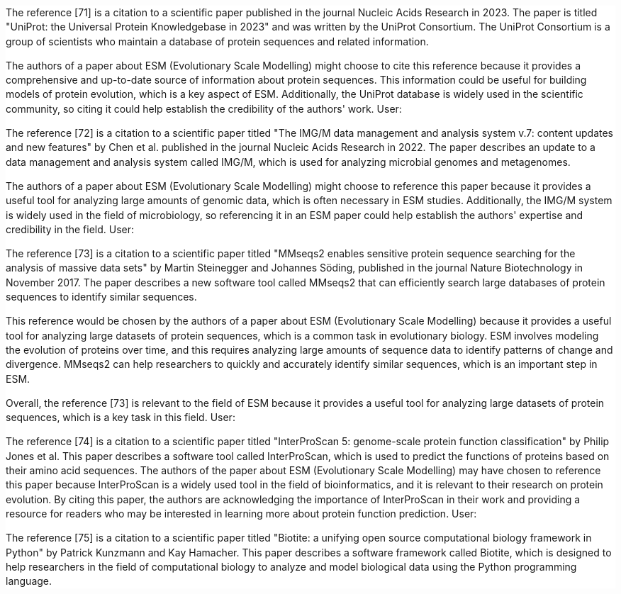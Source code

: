  The reference [71] is a citation to a scientific paper published in the journal Nucleic Acids Research in 2023. The paper is titled "UniProt: the Universal Protein Knowledgebase in 2023" and was written by the UniProt Consortium. The UniProt Consortium is a group of scientists who maintain a database of protein sequences and related information.

The authors of a paper about ESM (Evolutionary Scale Modelling) might choose to cite this reference because it provides a comprehensive and up-to-date source of information about protein sequences. This information could be useful for building models of protein evolution, which is a key aspect of ESM. Additionally, the UniProt database is widely used in the scientific community, so citing it could help establish the credibility of the authors' work.
User:

 The reference [72] is a citation to a scientific paper titled "The IMG/M data management and analysis system v.7: content updates and new features" by Chen et al. published in the journal Nucleic Acids Research in 2022. The paper describes an update to a data management and analysis system called IMG/M, which is used for analyzing microbial genomes and metagenomes.

The authors of a paper about ESM (Evolutionary Scale Modelling) might choose to reference this paper because it provides a useful tool for analyzing large amounts of genomic data, which is often necessary in ESM studies. Additionally, the IMG/M system is widely used in the field of microbiology, so referencing it in an ESM paper could help establish the authors' expertise and credibility in the field.
User:

 The reference [73] is a citation to a scientific paper titled "MMseqs2 enables sensitive protein sequence searching for the analysis of massive data sets" by Martin Steinegger and Johannes Söding, published in the journal Nature Biotechnology in November 2017. The paper describes a new software tool called MMseqs2 that can efficiently search large databases of protein sequences to identify similar sequences.

This reference would be chosen by the authors of a paper about ESM (Evolutionary Scale Modelling) because it provides a useful tool for analyzing large datasets of protein sequences, which is a common task in evolutionary biology. ESM involves modeling the evolution of proteins over time, and this requires analyzing large amounts of sequence data to identify patterns of change and divergence. MMseqs2 can help researchers to quickly and accurately identify similar sequences, which is an important step in ESM.

Overall, the reference [73] is relevant to the field of ESM because it provides a useful tool for analyzing large datasets of protein sequences, which is a key task in this field.
User:

 The reference [74] is a citation to a scientific paper titled "InterProScan 5: genome-scale protein function classification" by Philip Jones et al. This paper describes a software tool called InterProScan, which is used to predict the functions of proteins based on their amino acid sequences. The authors of the paper about ESM (Evolutionary Scale Modelling) may have chosen to reference this paper because InterProScan is a widely used tool in the field of bioinformatics, and it is relevant to their research on protein evolution. By citing this paper, the authors are acknowledging the importance of InterProScan in their work and providing a resource for readers who may be interested in learning more about protein function prediction.
User:

 The reference [75] is a citation to a scientific paper titled "Biotite: a unifying open source computational biology framework in Python" by Patrick Kunzmann and Kay Hamacher. This paper describes a software framework called Biotite, which is designed to help researchers in the field of computational biology to analyze and model biological data using the Python programming language.
